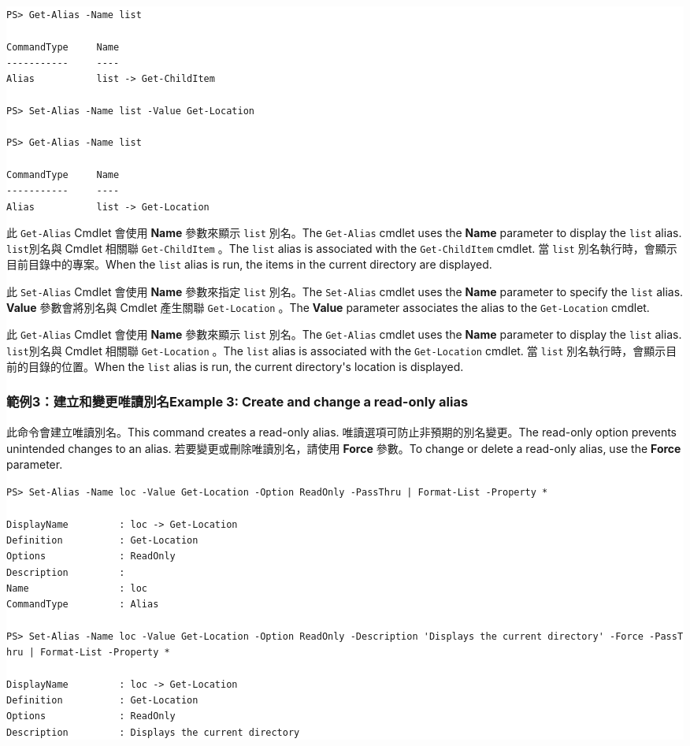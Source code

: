 ```
PS> Get-Alias -Name list

CommandType     Name
-----------     ----
Alias           list -> Get-ChildItem

PS> Set-Alias -Name list -Value Get-Location

PS> Get-Alias -Name list

CommandType     Name
-----------     ----
Alias           list -> Get-Location
```

<span data-ttu-id="68d60-126">此 `Get-Alias` Cmdlet 會使用 **Name** 參數來顯示 `list` 別名。</span><span class="sxs-lookup"><span data-stu-id="68d60-126">The `Get-Alias` cmdlet uses the **Name** parameter to display the `list` alias.</span></span> <span data-ttu-id="68d60-127">`list`別名與 Cmdlet 相關聯 `Get-ChildItem` 。</span><span class="sxs-lookup"><span data-stu-id="68d60-127">The `list` alias is associated with the `Get-ChildItem` cmdlet.</span></span> <span data-ttu-id="68d60-128">當 `list` 別名執行時，會顯示目前目錄中的專案。</span><span class="sxs-lookup"><span data-stu-id="68d60-128">When the `list` alias is run, the items in the current directory are displayed.</span></span>

<span data-ttu-id="68d60-129">此 `Set-Alias` Cmdlet 會使用 **Name** 參數來指定 `list` 別名。</span><span class="sxs-lookup"><span data-stu-id="68d60-129">The `Set-Alias` cmdlet uses the **Name** parameter to specify the `list` alias.</span></span> <span data-ttu-id="68d60-130">**Value** 參數會將別名與 Cmdlet 產生關聯 `Get-Location` 。</span><span class="sxs-lookup"><span data-stu-id="68d60-130">The **Value** parameter associates the alias to the `Get-Location` cmdlet.</span></span>

<span data-ttu-id="68d60-131">此 `Get-Alias` Cmdlet 會使用 **Name** 參數來顯示 `list` 別名。</span><span class="sxs-lookup"><span data-stu-id="68d60-131">The `Get-Alias` cmdlet uses the **Name** parameter to display the `list` alias.</span></span> <span data-ttu-id="68d60-132">`list`別名與 Cmdlet 相關聯 `Get-Location` 。</span><span class="sxs-lookup"><span data-stu-id="68d60-132">The `list` alias is associated with the `Get-Location` cmdlet.</span></span> <span data-ttu-id="68d60-133">當 `list` 別名執行時，會顯示目前的目錄的位置。</span><span class="sxs-lookup"><span data-stu-id="68d60-133">When the `list` alias is run, the current directory's location is displayed.</span></span>

### <span data-ttu-id="68d60-134">範例3：建立和變更唯讀別名</span><span class="sxs-lookup"><span data-stu-id="68d60-134">Example 3: Create and change a read-only alias</span></span>

<span data-ttu-id="68d60-135">此命令會建立唯讀別名。</span><span class="sxs-lookup"><span data-stu-id="68d60-135">This command creates a read-only alias.</span></span> <span data-ttu-id="68d60-136">唯讀選項可防止非預期的別名變更。</span><span class="sxs-lookup"><span data-stu-id="68d60-136">The read-only option prevents unintended changes to an alias.</span></span> <span data-ttu-id="68d60-137">若要變更或刪除唯讀別名，請使用 **Force** 參數。</span><span class="sxs-lookup"><span data-stu-id="68d60-137">To change or delete a read-only alias, use the **Force** parameter.</span></span>

```
PS> Set-Alias -Name loc -Value Get-Location -Option ReadOnly -PassThru | Format-List -Property *

DisplayName         : loc -> Get-Location
Definition          : Get-Location
Options             : ReadOnly
Description         :
Name                : loc
CommandType         : Alias

PS> Set-Alias -Name loc -Value Get-Location -Option ReadOnly -Description 'Displays the current directory' -Force -PassThru | Format-List -Property *

DisplayName         : loc -> Get-Location
Definition          : Get-Location
Options             : ReadOnly
Description         : Displays the current directory
```